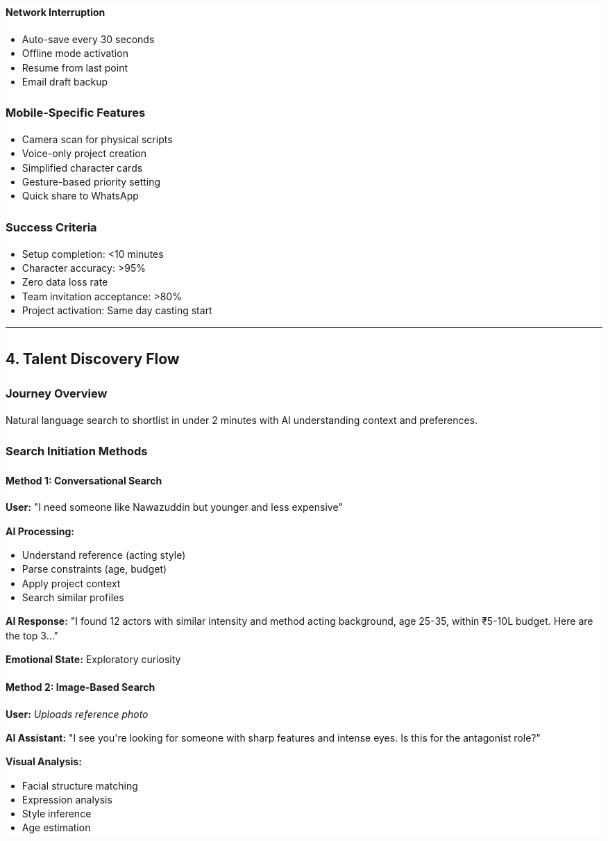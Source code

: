 #### Network Interruption
- Auto-save every 30 seconds
- Offline mode activation
- Resume from last point
- Email draft backup

### Mobile-Specific Features
- Camera scan for physical scripts
- Voice-only project creation
- Simplified character cards
- Gesture-based priority setting
- Quick share to WhatsApp

### Success Criteria
- Setup completion: <10 minutes
- Character accuracy: >95%
- Zero data loss rate
- Team invitation acceptance: >80%
- Project activation: Same day casting start

---

## 4. Talent Discovery Flow

### Journey Overview
Natural language search to shortlist in under 2 minutes with AI understanding context and preferences.

### Search Initiation Methods

#### Method 1: Conversational Search
**User:** "I need someone like Nawazuddin but younger and less expensive"

**AI Processing:**
- Understand reference (acting style)
- Parse constraints (age, budget)
- Apply project context
- Search similar profiles

**AI Response:** "I found 12 actors with similar intensity and method acting background, age 25-35, within ₹5-10L budget. Here are the top 3..."

**Emotional State:** Exploratory curiosity

#### Method 2: Image-Based Search
**User:** *Uploads reference photo*

**AI Assistant:** "I see you're looking for someone with sharp features and intense eyes. Is this for the antagonist role?"

**Visual Analysis:**
- Facial structure matching
- Expression analysis
- Style inference
- Age estimation
